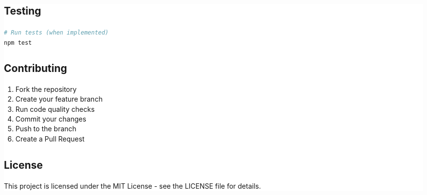 ## Testing

```bash
# Run tests (when implemented)
npm test
```

## Contributing

1. Fork the repository
2. Create your feature branch
3. Run code quality checks
4. Commit your changes
5. Push to the branch
6. Create a Pull Request

## License

This project is licensed under the MIT License - see the LICENSE file for details.
